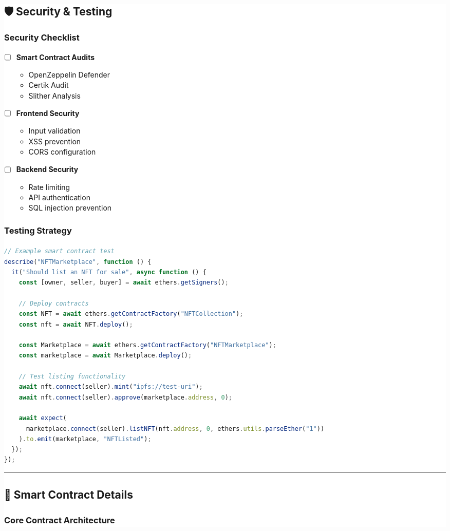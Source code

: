 
## 🛡️ Security & Testing

### Security Checklist

- [ ] **Smart Contract Audits**
  - OpenZeppelin Defender
  - Certik Audit
  - Slither Analysis

- [ ] **Frontend Security**
  - Input validation
  - XSS prevention
  - CORS configuration

- [ ] **Backend Security**
  - Rate limiting
  - API authentication
  - SQL injection prevention

### Testing Strategy

```javascript
// Example smart contract test
describe("NFTMarketplace", function () {
  it("Should list an NFT for sale", async function () {
    const [owner, seller, buyer] = await ethers.getSigners();
    
    // Deploy contracts
    const NFT = await ethers.getContractFactory("NFTCollection");
    const nft = await NFT.deploy();
    
    const Marketplace = await ethers.getContractFactory("NFTMarketplace");
    const marketplace = await Marketplace.deploy();
    
    // Test listing functionality
    await nft.connect(seller).mint("ipfs://test-uri");
    await nft.connect(seller).approve(marketplace.address, 0);
    
    await expect(
      marketplace.connect(seller).listNFT(nft.address, 0, ethers.utils.parseEther("1"))
    ).to.emit(marketplace, "NFTListed");
  });
});
```

---

## 📜 Smart Contract Details

### Core Contract Architecture
